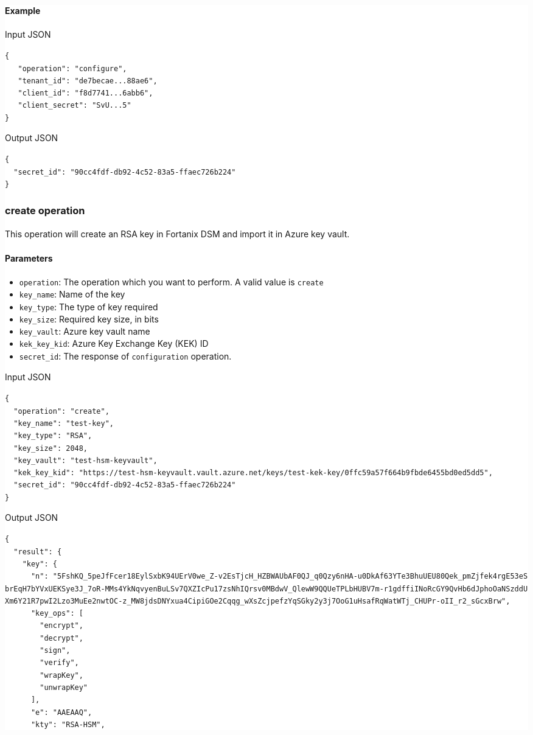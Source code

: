 #### Example

Input JSON
```
{
   "operation": "configure",
   "tenant_id": "de7becae...88ae6",
   "client_id": "f8d7741...6abb6",
   "client_secret": "SvU...5"
}
```

Output JSON
```
{
  "secret_id": "90cc4fdf-db92-4c52-83a5-ffaec726b224"
}
```

### create operation

This operation will create an RSA key in Fortanix DSM and import it in Azure key vault.

#### Parameters

* `operation`: The operation which you want to perform. A valid value is `create`
* `key_name`: Name of the key
* `key_type`: The type of key required
* `key_size`: Required key size, in bits
* `key_vault`: Azure key vault name
* `kek_key_kid`: Azure Key Exchange Key (KEK) ID
* `secret_id`: The response of `configuration` operation.

Input JSON
```
{
  "operation": "create",
  "key_name": "test-key",
  "key_type": "RSA",
  "key_size": 2048,
  "key_vault": "test-hsm-keyvault",
  "kek_key_kid": "https://test-hsm-keyvault.vault.azure.net/keys/test-kek-key/0ffc59a57f664b9fbde6455bd0ed5dd5",
  "secret_id": "90cc4fdf-db92-4c52-83a5-ffaec726b224"
}
```

Output JSON
```
{
  "result": {
    "key": {
      "n": "5FshKQ_5peJfFcer18EylSxbK94UErV0we_Z-v2EsTjcH_HZBWAUbAF0QJ_q0Qzy6nHA-u0DkAf63YTe3BhuUEU80Qek_pmZjfek4rgE53eSbrEqH7bYVxUEKSye3J_7oR-MMs4YkNqvyenBuLSv7QXZIcPu17zsNhIQrsv0MBdwV_QlewW9QQUeTPLbHUBV7m-r1gdffiINoRcGY9QvHb6dJphoOaNSzddUXm6Y21R7pwI2Lzo3MuEe2nwtOC-z_MW8jdsDNYxua4CipiGOe2Cqqg_wXsZcjpefzYqSGky2y3j7OoG1uHsafRqWatWTj_CHUPr-oII_r2_sGcxBrw",
      "key_ops": [
        "encrypt",
        "decrypt",
        "sign",
        "verify",
        "wrapKey",
        "unwrapKey"
      ],
      "e": "AAEAAQ",
      "kty": "RSA-HSM",
```